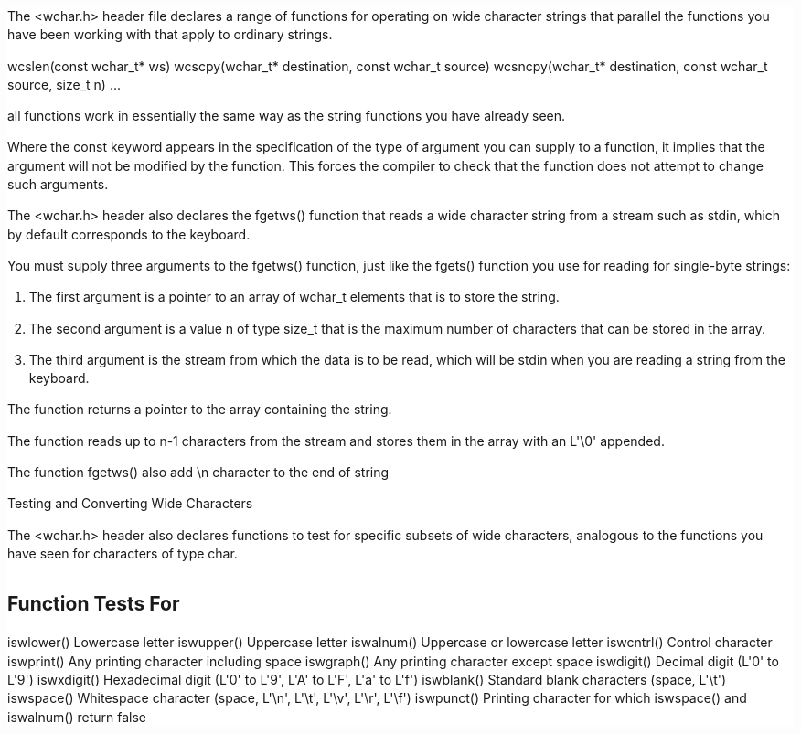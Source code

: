 
The <wchar.h> header file declares a range of functions for operating on wide 
character strings that
parallel the functions you have been working with that apply to ordinary strings.

wcslen(const wchar_t* ws)
wcscpy(wchar_t* destination, const wchar_t source)
wcsncpy(wchar_t* destination, const wchar_t source, size_t n)
...

all functions work in essentially the same way as the
string functions you have already seen.

Where the const keyword appears in the specification of the type of argument you 
can supply to a function, it implies that the argument will not be modified by
the function. This forces the compiler to check that the function does not attempt
to change such arguments.

The <wchar.h> header also declares the fgetws() function that reads a 
wide character string from a stream such as stdin, which by default corresponds to
 the keyboard.

You must supply three arguments to the fgetws() function, just like the fgets() 
function you use for reading for single-byte strings:

1. The first argument is a pointer to an array of wchar_t elements that is to 
store the string.

2. The second argument is a value n of type size_t that is the maximum number of 
characters that can be stored in the array.

3. The third argument is the stream from which the data is to be read, which will be stdin when you are reading a string from the keyboard.

The function returns a pointer to the array containing the string.

The function reads up to n-1 characters from the stream and stores them in the 
array with an L'\0' appended.

The function fgetws() also add \n character to the end of string

Testing and Converting Wide Characters

The <wchar.h> header also declares functions to test for specific subsets of wide
 characters, analogous to the functions you have seen for characters of type char.

Function	Tests For
-------------------------
iswlower()	Lowercase letter
iswupper()	Uppercase letter
iswalnum()	Uppercase or lowercase letter
iswcntrl()	Control character
iswprint()	Any printing character including space
iswgraph()	Any printing character except space
iswdigit()	Decimal digit (L'0' to L'9')
iswxdigit()	Hexadecimal digit (L'0' to L'9', L'A' to L'F', L'a' to L'f')
iswblank()	Standard blank characters (space, L'\t')
iswspace()	Whitespace character (space, L'\n', L'\t', L'\v', L'\r', L'\f')
iswpunct()	Printing character for which iswspace() and iswalnum() return 
		false

